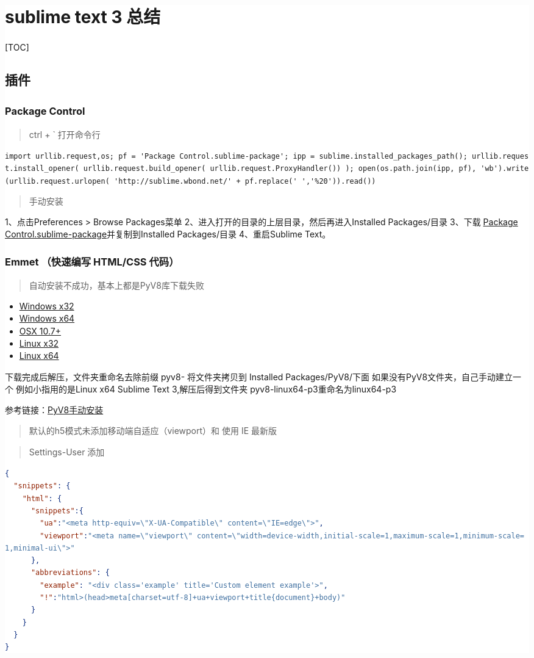 # sublime text 3 总结

[TOC]

## 插件

### Package Control

> ctrl + ` 打开命令行

    import urllib.request,os; pf = 'Package Control.sublime-package'; ipp = sublime.installed_packages_path(); urllib.request.install_opener( urllib.request.build_opener( urllib.request.ProxyHandler()) ); open(os.path.join(ipp, pf), 'wb').write(urllib.request.urlopen( 'http://sublime.wbond.net/' + pf.replace(' ','%20')).read())

> 手动安装

1、点击Preferences > Browse Packages菜单
2、进入打开的目录的上层目录，然后再进入Installed Packages/目录
3、下载 [Package Control.sublime-package](https://sublime.wbond.net/Package%20Control.sublime-package)并复制到Installed Packages/目录
4、重启Sublime Text。

### Emmet （快速编写 HTML/CSS 代码）

> 自动安装不成功，基本上都是PyV8库下载失败

* [Windows x32](https://pan.baidu.com/s/1Yqf2e)
* [Windows x64](https://pan.baidu.com/s/1pKuQmoj)
* [OSX 10.7+](https://pan.baidu.com/s/1bobBPuv)
* [Linux x32](https://pan.baidu.com/s/1ZCbqY)
* [Linux x64](https://pan.baidu.com/s/1nuidc3R)

下载完成后解压，文件夹重命名去除前缀 pyv8-
将文件夹拷贝到 Installed Packages/PyV8/下面
如果没有PyV8文件夹，自己手动建立一个
例如小指用的是Linux x64 Sublime Text 3,解压后得到文件夹 pyv8-linux64-p3重命名为linux64-p3

参考链接：[PyV8手动安装](http://www.qingzz.cn/sublimeText_Emmet_PyV8)

> 默认的h5模式未添加移动端自适应（viewport）和 使用 IE 最新版

  > Settings-User 添加

```json  
{
  "snippets": {
    "html": {
      "snippets":{
        "ua":"<meta http-equiv=\"X-UA-Compatible\" content=\"IE=edge\">",
        "viewport":"<meta name=\"viewport\" content=\"width=device-width,initial-scale=1,maximum-scale=1,minimum-scale=1,minimal-ui\">"
      },
      "abbreviations": {
        "example": "<div class='example' title='Custom element example'>",
        "!":"html>(head>meta[charset=utf-8]+ua+viewport+title{document}+body)"
      }
    }
  }
}
```
